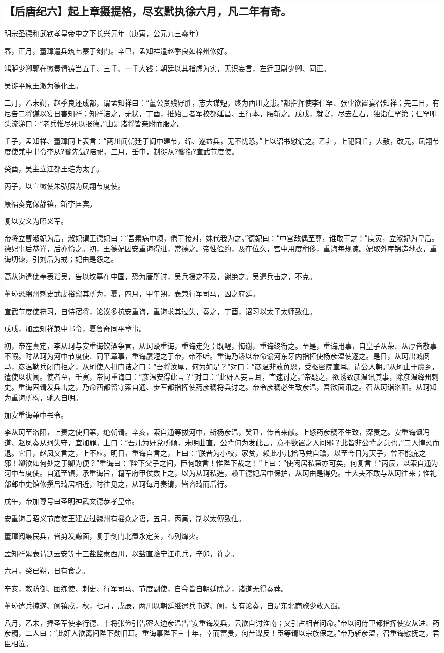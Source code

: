 ## 【后唐纪六】起上章摄提格，尽玄黓执徐六月，凡二年有奇。

明宗圣德和武钦孝皇帝中之下长兴元年（庚寅，公元九三零年）

春，正月，董璋遣兵筑七寨于剑门。辛巳，孟知祥遣赵季良如梓州修好。

鸿胪少卿郭在徽奏请铸当五千、三千、一千大钱；朝廷以其指虚为实，无识妄言，左迁卫尉少卿、同正。

吴徙平原王澈为德化王。

二月，乙未朔，赵季良还成都，谓孟知祥曰：“董公贪残好胜，志大谋短，终为西川之患。”都指挥使李仁罕、张业欲置宴召知祥；先二日，有尼告二将谋以宴日害知祥；知祥诘之，无状，丁酉，推始言者军校都延昌、王行本，腰斩之。戊戌，就宴，尽去左右，独诣仁罕第；仁罕叩头流涕曰：“老兵惟尽死以报德。”由是诸将皆亲附而服之。

壬子，孟知祥、董璋同上表言：“两川闻朝廷于阆中建节，绵、遂益兵，无不忧恐。”上以诏书慰谕之。乙卯，上祀圆丘，大赦，改元。凤翔节度使兼中书令李从?餮先氤?陪祀，三月，壬申，制徙从?餮衔?宣武节度使。

癸酉，吴主立江都王琏为太子。

丙子，以宣徽使朱弘照为凤翔节度使。

康福奏克保静镇，斩李匡宾。

复以安义为昭义军。

帝将立曹淑妃为后，淑妃谓王德妃曰：“吾素病中烦，倦于接对，妹代我为之。”德妃曰：“中宫敌偶至尊，谁敢干之！”庚寅，立淑妃为皇后。德妃事后恭谨，后亦怜之。初，王德妃因安重诲得进，常德之。帝性俭约，及在位久，宫中用度稍侈，重诲每规谏。妃取外库锦造地衣，重诲切谏，引刘后为戒；妃由是怨之。

高从诲遣使奉表诣吴，告以坟墓在中国，恐为唐所讨，吴兵援之不及，谢绝之。吴遣兵击之，不克。

董璋恐绵州刺史武虔裕窥其所为，夏，四月，甲午朔，表兼行军司马，囚之府廷。

宣武节度使符习，自恃宿将，论议多抗安重诲，重诲求其过失，奏之，丁酉，诏习以太子太师致仕。

戊戌，加孟知祥兼中书令，夏鲁奇同平章事。

初，帝在真定，李从珂与安重诲饮酒争言，从珂殴重诲，重诲走免；既醒，悔谢，重诲终衔之。至是，重诲用事，自皇子从荣、从厚皆敬事不暇。时从珂为河中节度使、同平章事，重诲屡短之于帝，帝不听。重诲乃矫以帝命谕河东牙内指挥使杨彦温使逐之。是日，从珂出城阅马，彦温勒兵闭门拒之，从珂使人扣门诘之曰：“吾将汝厚，何为如是？”对曰：“彦温非敢负恩，受枢密院宣耳。请公入朝。”从珂止于虞乡，遣使以状闻。使者至，壬寅，帝问重诲曰：“彦温安得此言？”对曰：“此奸人妄言耳，宜速讨之。”帝疑之，欲诱致彦温讯其事，除彦温绛州刺史。重诲固请发兵击之，乃命西都留守索自通、步军都指挥使药彦稠将兵讨之。帝令彦稠必生致彦温，吾欲面讯之。召从珂诣洛阳。从珂知为重诲所构，驰入自明。

加安重诲兼中书令。

李从珂至洛阳，上责之使归第，绝朝请。辛亥，索自通等拔河中，斩杨彦温，癸丑，传首来献。上怒药彦稠不生致，深责之。安重诲讽冯道、赵凤奏从珂失守，宜加罪。上曰：“吾儿为奸党所倾，未明曲直，公辈何为发此言，意不欲置之人间邪？此皆非公辈之意也。”二人惶恐而退。它日，赵凤又言之，上不应。明日，重诲自言之，上曰：“朕昔为小校，家贫，赖此小儿拾马粪自赡，以至今日为天子，曾不能庇之邪！卿欲如何处之于卿为便？”重诲曰：“陛下父子之间，臣何敢言！惟陛下裁之！”上曰：“使闲居私第亦可矣，何复言！”丙辰，以索自通为河中节度使。自通至镇，承重诲旨，籍军府甲仗数上之，以为从珂私造，赖王德妃居中保护，从珂由是得免。士大夫不敢与从珂往来；惟礼部郎中史馆修撰吕琦居相近，时往见之，从珂每月奏请，皆咨琦而后行。

戊午，帝加尊号曰圣明神武文德恭孝皇帝。

安重诲言昭义节度使王建立过魏州有摇众之语，五月，丙寅，制以太傅致仕。

董璋阅集民兵，皆剪发黥面，复于剑门北置永定关，布列烽火。

孟知祥累表请割云安等十三盐监隶西川，以盐直赡宁江屯兵，辛卯，许之。

六月，癸已朔，日有食之。

辛亥，敕防御、团练使、刺史、行军司马、节度副使，自今皆自朝廷除之，诸道无得奏荐。

董璋遣兵掠遂、阆镇戍，秋，七月，戊辰，两川以朝廷继遣兵屯遂、阆，复有论奏，自是东北商旅少敢入蜀。

八月，乙未，捧圣军使李行德、十将张俭引告密人边彦温告“安重诲发兵，云欲自讨淮南；又引占相者问命。”帝以问侍卫都指挥使安从进、药彦稠，二人曰：“此奸人欲离间陛下勋旧耳。重诲事陛下三十年，幸而富贵，何苦谋反！臣等请以宗族保之。”帝乃斩彦温，召重诲慰抚之，君臣相泣。
